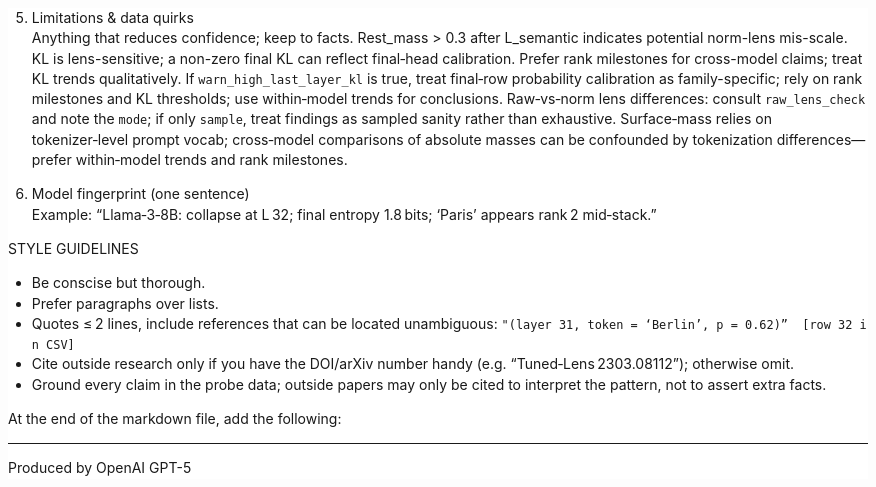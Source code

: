 5. Limitations & data quirks  
Anything that reduces confidence; keep to facts.
Rest_mass > 0.3 after L_semantic indicates potential norm-lens mis-scale.
KL is lens-sensitive; a non-zero final KL can reflect final‑head calibration. Prefer rank milestones for cross-model claims; treat KL trends qualitatively. If `warn_high_last_layer_kl` is true, treat final‑row probability calibration as family-specific; rely on rank milestones and KL thresholds; use within‑model trends for conclusions.
Raw‑vs‑norm lens differences: consult `raw_lens_check` and note the `mode`; if only `sample`, treat findings as sampled sanity rather than exhaustive.
 Surface‑mass relies on tokenizer‑level prompt vocab; cross‑model comparisons of absolute masses can be confounded by tokenization differences—prefer within‑model trends and rank milestones.

6. Model fingerprint (one sentence)  
Example: “Llama‑3‑8B: collapse at L 32; final entropy 1.8 bits; ‘Paris’ appears rank 2 mid‑stack.”

STYLE GUIDELINES
- Be conscise but thorough.
- Prefer paragraphs over lists.
- Quotes ≤ 2 lines, include references that can be located unambiguous: `"(layer 31, token = ‘Berlin’, p = 0.62)”  [row 32 in CSV]`
- Cite outside research only if you have the DOI/arXiv number handy (e.g. “Tuned‑Lens 2303.08112”); otherwise omit.  
- Ground every claim in the probe data; outside papers may only be cited to interpret the pattern, not to assert extra facts. 

At the end of the markdown file, add the following:

---
Produced by OpenAI GPT-5 
